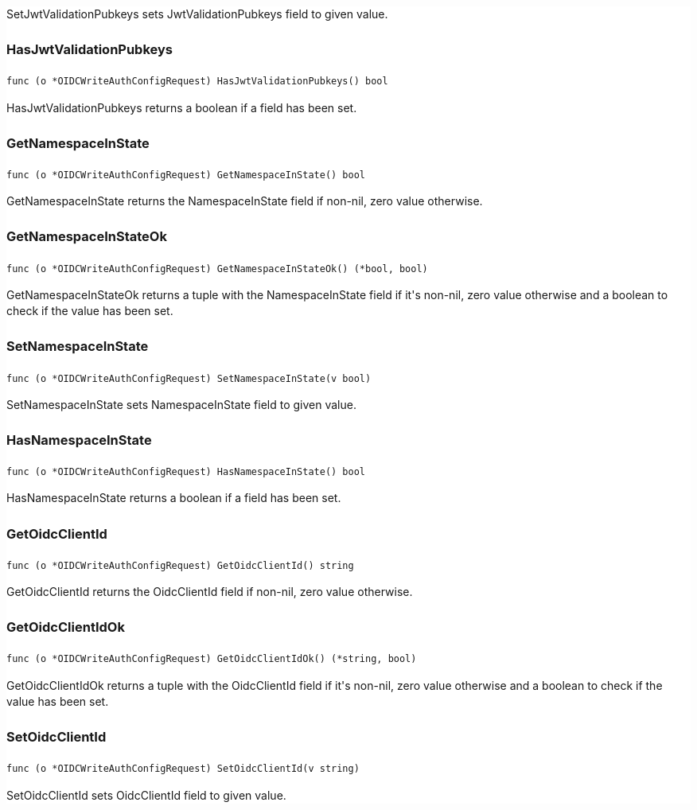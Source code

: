 SetJwtValidationPubkeys sets JwtValidationPubkeys field to given value.


### HasJwtValidationPubkeys

`func (o *OIDCWriteAuthConfigRequest) HasJwtValidationPubkeys() bool`

HasJwtValidationPubkeys returns a boolean if a field has been set.




### GetNamespaceInState

`func (o *OIDCWriteAuthConfigRequest) GetNamespaceInState() bool`

GetNamespaceInState returns the NamespaceInState field if non-nil, zero value otherwise.

### GetNamespaceInStateOk

`func (o *OIDCWriteAuthConfigRequest) GetNamespaceInStateOk() (*bool, bool)`

GetNamespaceInStateOk returns a tuple with the NamespaceInState field if it's non-nil, zero value otherwise
and a boolean to check if the value has been set.

### SetNamespaceInState

`func (o *OIDCWriteAuthConfigRequest) SetNamespaceInState(v bool)`

SetNamespaceInState sets NamespaceInState field to given value.


### HasNamespaceInState

`func (o *OIDCWriteAuthConfigRequest) HasNamespaceInState() bool`

HasNamespaceInState returns a boolean if a field has been set.




### GetOidcClientId

`func (o *OIDCWriteAuthConfigRequest) GetOidcClientId() string`

GetOidcClientId returns the OidcClientId field if non-nil, zero value otherwise.

### GetOidcClientIdOk

`func (o *OIDCWriteAuthConfigRequest) GetOidcClientIdOk() (*string, bool)`

GetOidcClientIdOk returns a tuple with the OidcClientId field if it's non-nil, zero value otherwise
and a boolean to check if the value has been set.

### SetOidcClientId

`func (o *OIDCWriteAuthConfigRequest) SetOidcClientId(v string)`

SetOidcClientId sets OidcClientId field to given value.

